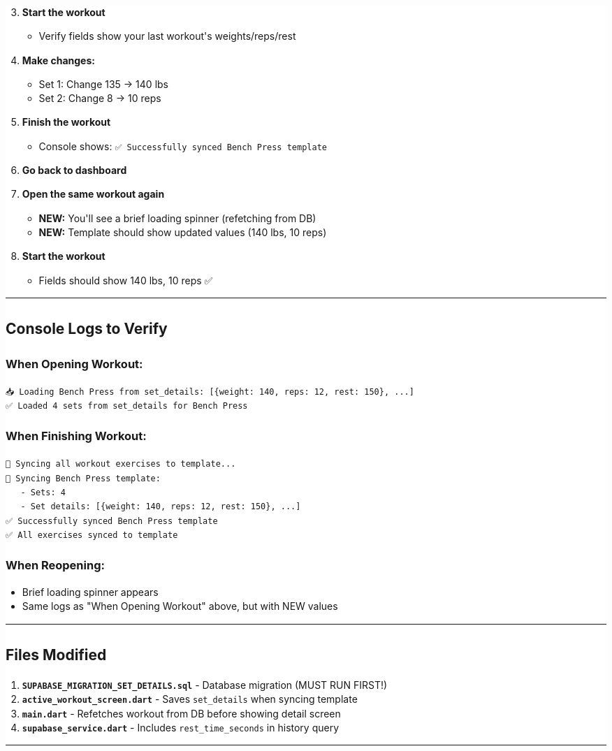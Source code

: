 3. **Start the workout**
   - Verify fields show your last workout's weights/reps/rest

4. **Make changes:**
   - Set 1: Change 135 → 140 lbs
   - Set 2: Change 8 → 10 reps

5. **Finish the workout**
   - Console shows: `✅ Successfully synced Bench Press template`

6. **Go back to dashboard**

7. **Open the same workout again**
   - **NEW:** You'll see a brief loading spinner (refetching from DB)
   - **NEW:** Template should show updated values (140 lbs, 10 reps)

8. **Start the workout**
   - Fields should show 140 lbs, 10 reps ✅

---

## Console Logs to Verify

### When Opening Workout:
```
📥 Loading Bench Press from set_details: [{weight: 140, reps: 12, rest: 150}, ...]
✅ Loaded 4 sets from set_details for Bench Press
```

### When Finishing Workout:
```
🔄 Syncing all workout exercises to template...
💾 Syncing Bench Press template:
   - Sets: 4
   - Set details: [{weight: 140, reps: 12, rest: 150}, ...]
✅ Successfully synced Bench Press template
✅ All exercises synced to template
```

### When Reopening:
- Brief loading spinner appears
- Same logs as "When Opening Workout" above, but with NEW values

---

## Files Modified

1. **`SUPABASE_MIGRATION_SET_DETAILS.sql`** - Database migration (MUST RUN FIRST!)
2. **`active_workout_screen.dart`** - Saves `set_details` when syncing template
3. **`main.dart`** - Refetches workout from DB before showing detail screen
4. **`supabase_service.dart`** - Includes `rest_time_seconds` in history query

---
